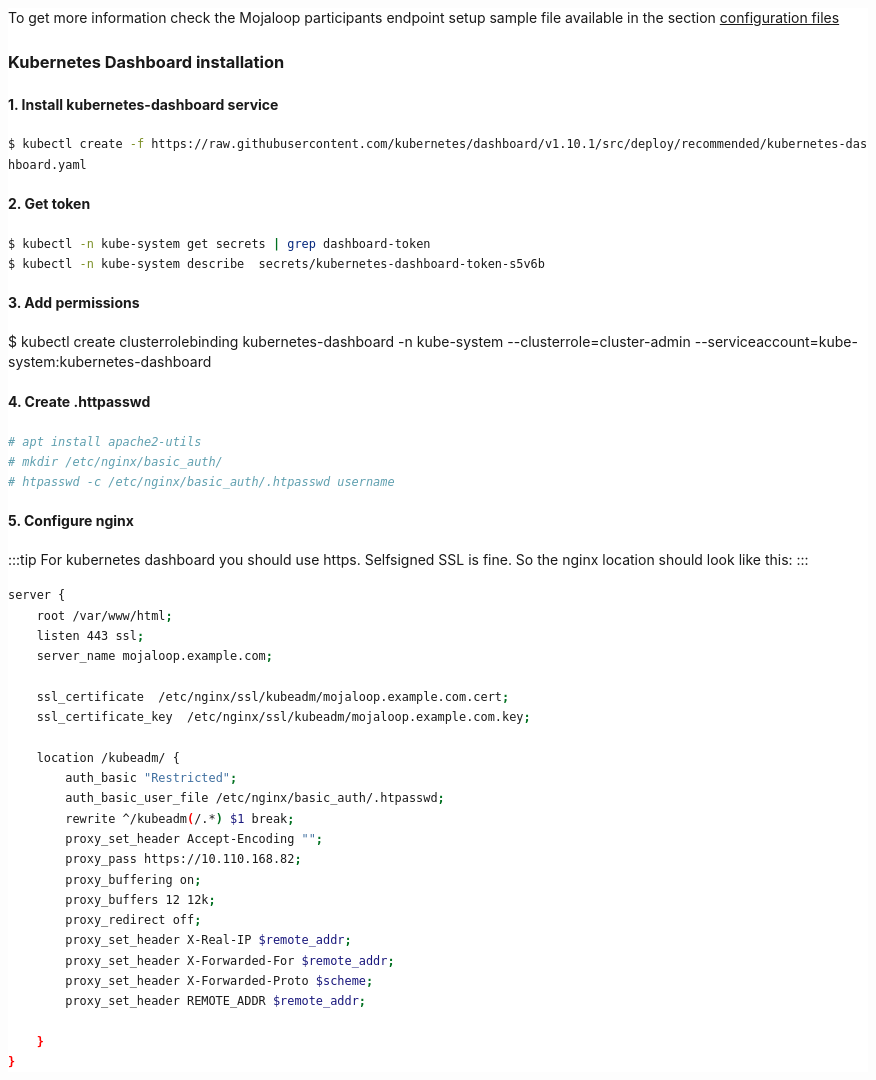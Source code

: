 To get more information check the Mojaloop participants endpoint setup sample
file available in the section [configuration files](#mojajson)

### Kubernetes Dashboard installation

#### 1. Install kubernetes-dashboard service

```bash
$ kubectl create -f https://raw.githubusercontent.com/kubernetes/dashboard/v1.10.1/src/deploy/recommended/kubernetes-dashboard.yaml
```

#### 2. Get token

```bash
$ kubectl -n kube-system get secrets | grep dashboard-token
$ kubectl -n kube-system describe  secrets/kubernetes-dashboard-token-s5v6b
```

#### 3. Add permissions

\$ kubectl create clusterrolebinding kubernetes-dashboard -n kube-system
--clusterrole=cluster-admin --serviceaccount=kube-system:kubernetes-dashboard

#### 4. Create .httpasswd

```bash
# apt install apache2-utils
# mkdir /etc/nginx/basic_auth/
# htpasswd -c /etc/nginx/basic_auth/.htpasswd username
```

#### 5. Configure nginx

:::tip For kubernetes dashboard you should use https. Selfsigned SSL is fine. So
the nginx location should look like this: :::

```bash
server {
    root /var/www/html;
    listen 443 ssl;
    server_name mojaloop.example.com;

    ssl_certificate  /etc/nginx/ssl/kubeadm/mojaloop.example.com.cert;
    ssl_certificate_key  /etc/nginx/ssl/kubeadm/mojaloop.example.com.key;

    location /kubeadm/ {
        auth_basic "Restricted";
        auth_basic_user_file /etc/nginx/basic_auth/.htpasswd;
        rewrite ^/kubeadm(/.*) $1 break;
        proxy_set_header Accept-Encoding "";
        proxy_pass https://10.110.168.82;
        proxy_buffering on;
        proxy_buffers 12 12k;
        proxy_redirect off;
        proxy_set_header X-Real-IP $remote_addr;
        proxy_set_header X-Forwarded-For $remote_addr;
        proxy_set_header X-Forwarded-Proto $scheme;
        proxy_set_header REMOTE_ADDR $remote_addr;

    }
}
```
